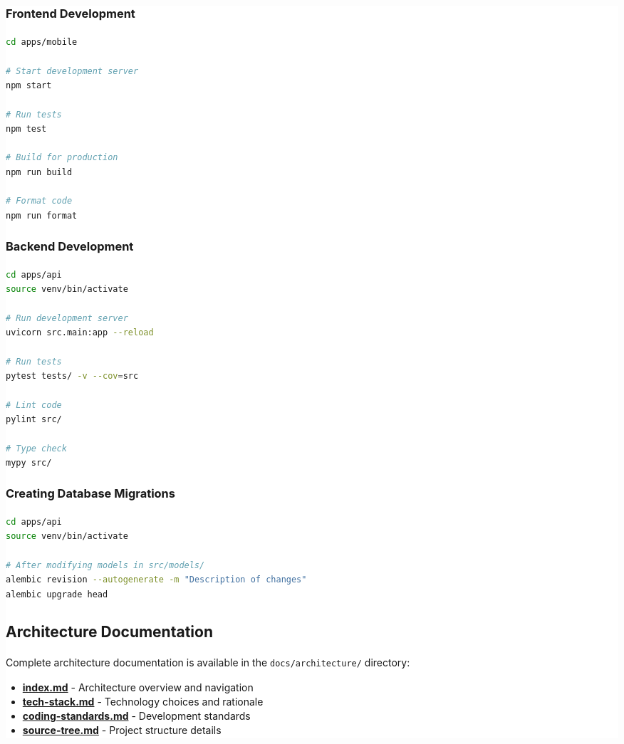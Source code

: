 ### Frontend Development

```bash
cd apps/mobile

# Start development server
npm start

# Run tests
npm test

# Build for production
npm run build

# Format code
npm run format
```

### Backend Development

```bash
cd apps/api
source venv/bin/activate

# Run development server
uvicorn src.main:app --reload

# Run tests
pytest tests/ -v --cov=src

# Lint code
pylint src/

# Type check
mypy src/
```

### Creating Database Migrations

```bash
cd apps/api
source venv/bin/activate

# After modifying models in src/models/
alembic revision --autogenerate -m "Description of changes"
alembic upgrade head
```

## Architecture Documentation

Complete architecture documentation is available in the `docs/architecture/` directory:

- **[index.md](docs/architecture/index.md)** - Architecture overview and navigation
- **[tech-stack.md](docs/architecture/tech-stack.md)** - Technology choices and rationale
- **[coding-standards.md](docs/architecture/coding-standards.md)** - Development standards
- **[source-tree.md](docs/architecture/source-tree.md)** - Project structure details
